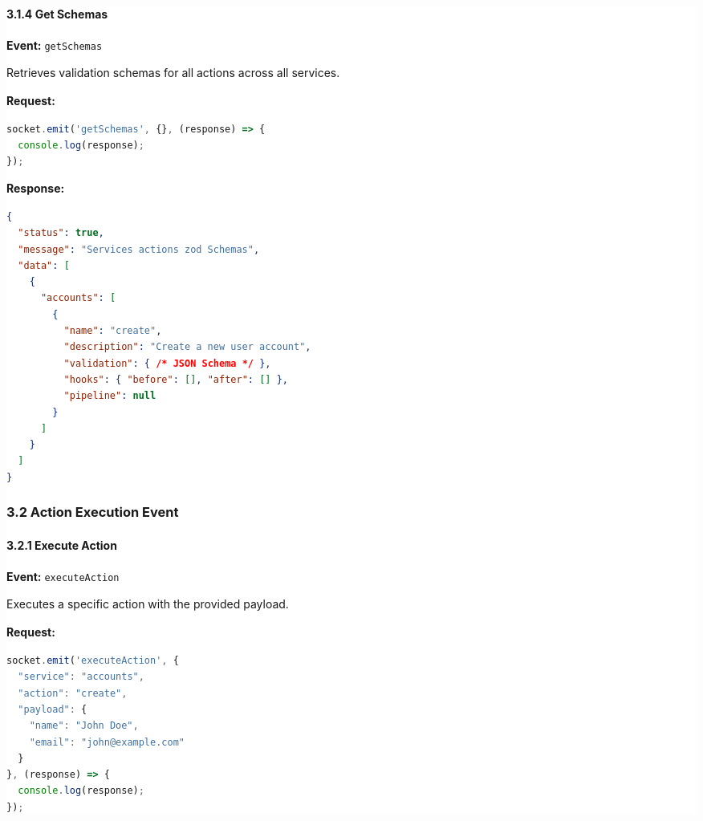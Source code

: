 #### 3.1.4 Get Schemas

**Event:** `getSchemas`

Retrieves validation schemas for all actions across all services.

**Request:**

```javascript
socket.emit('getSchemas', {}, (response) => {
  console.log(response);
});
```

**Response:**

```json
{
  "status": true,
  "message": "Services actions zod Schemas",
  "data": [
    {
      "accounts": [
        {
          "name": "create",
          "description": "Create a new user account",
          "validation": { /* JSON Schema */ },
          "hooks": { "before": [], "after": [] },
          "pipeline": null
        }
      ]
    }
  ]
}
```

### 3.2 Action Execution Event

#### 3.2.1 Execute Action

**Event:** `executeAction`

Executes a specific action with the provided payload.

**Request:**

```javascript
socket.emit('executeAction', {
  "service": "accounts",
  "action": "create",
  "payload": {
    "name": "John Doe",
    "email": "john@example.com"
  }
}, (response) => {
  console.log(response);
});
```
